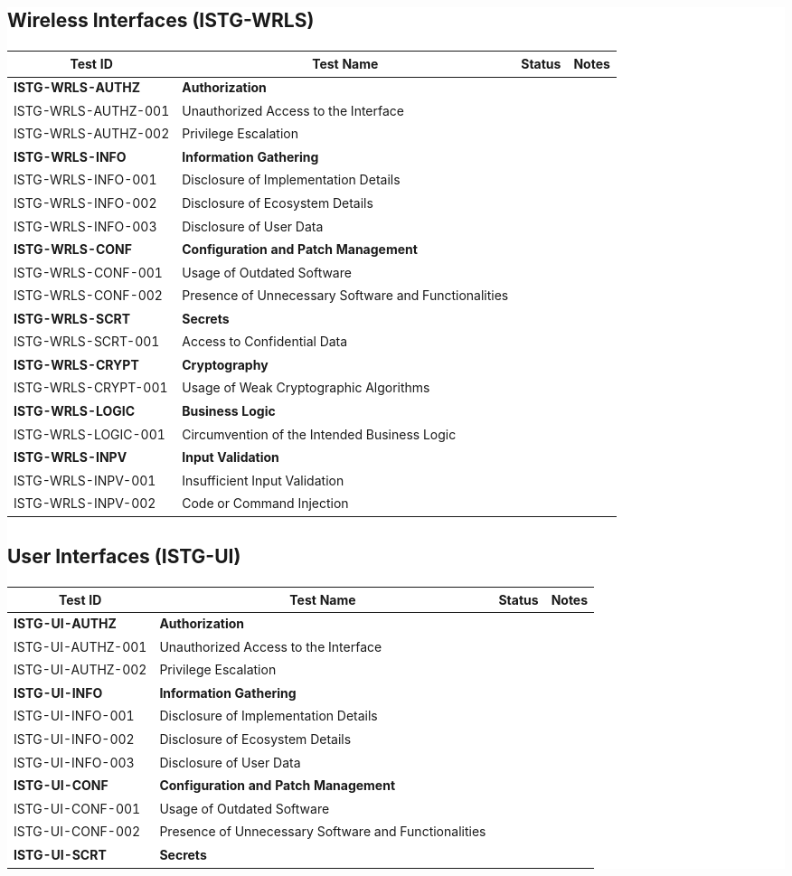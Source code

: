 ## Wireless Interfaces (ISTG-WRLS)
|Test ID|Test Name|Status|Notes|
|-|-|-|-|
|**ISTG-WRLS-AUTHZ**|**Authorization**|||
|ISTG-WRLS-AUTHZ-001|Unauthorized Access to the Interface|||
|ISTG-WRLS-AUTHZ-002|Privilege Escalation|||
|**ISTG-WRLS-INFO**|**Information Gathering**|||
|ISTG-WRLS-INFO-001|Disclosure of Implementation Details|||
|ISTG-WRLS-INFO-002|Disclosure of Ecosystem Details|||
|ISTG-WRLS-INFO-003|Disclosure of User Data|||
|**ISTG-WRLS-CONF**|**Configuration and Patch Management**|||
|ISTG-WRLS-CONF-001|Usage of Outdated Software|||
|ISTG-WRLS-CONF-002|Presence of Unnecessary Software and Functionalities|||
|**ISTG-WRLS-SCRT**|**Secrets**|||
|ISTG-WRLS-SCRT-001|Access to Confidential Data|||
|**ISTG-WRLS-CRYPT**|**Cryptography**|||
|ISTG-WRLS-CRYPT-001|Usage of Weak Cryptographic Algorithms|||
|**ISTG-WRLS-LOGIC**|**Business Logic**|||
|ISTG-WRLS-LOGIC-001|Circumvention of the Intended Business Logic|||
|**ISTG-WRLS-INPV**|**Input Validation**|||
|ISTG-WRLS-INPV-001|Insufficient Input Validation|||
|ISTG-WRLS-INPV-002|Code or Command Injection|||

## User Interfaces (ISTG-UI)
|Test ID|Test Name|Status|Notes|
|-|-|-|-|
|**ISTG-UI-AUTHZ**|**Authorization**|||
|ISTG-UI-AUTHZ-001|Unauthorized Access to the Interface|||
|ISTG-UI-AUTHZ-002|Privilege Escalation|||
|**ISTG-UI-INFO**|**Information Gathering**|||
|ISTG-UI-INFO-001|Disclosure of Implementation Details|||
|ISTG-UI-INFO-002|Disclosure of Ecosystem Details|||
|ISTG-UI-INFO-003|Disclosure of User Data|||
|**ISTG-UI-CONF**|**Configuration and Patch Management**|||
|ISTG-UI-CONF-001|Usage of Outdated Software|||
|ISTG-UI-CONF-002|Presence of Unnecessary Software and Functionalities|||
|**ISTG-UI-SCRT**|**Secrets**|||
